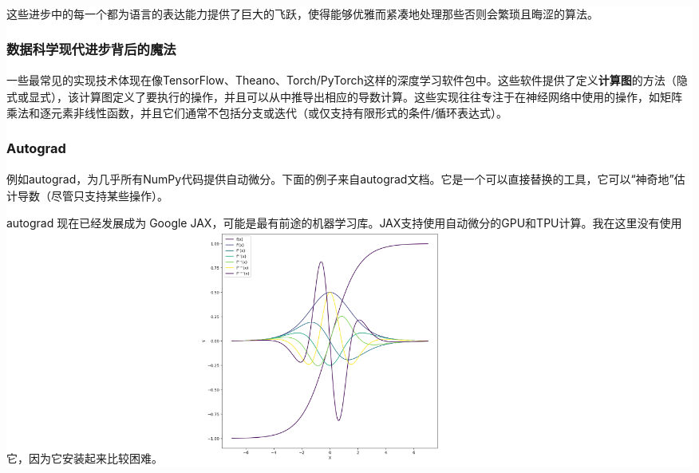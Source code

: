 这些进步中的每一个都为语言的表达能力提供了巨大的飞跃，使得能够优雅而紧凑地处理那些否则会繁琐且晦涩的算法。

### 数据科学现代进步背后的魔法
一些最常见的实现技术体现在像TensorFlow、Theano、Torch/PyTorch这样的深度学习软件包中。这些软件提供了定义**计算图**的方法（隐式或显式），该计算图定义了要执行的操作，并且可以从中推导出相应的导数计算。这些实现往往专注于在神经网络中使用的操作，如矩阵乘法和逐元素非线性函数，并且它们通常不包括分支或迭代（或仅支持有限形式的条件/循环表达式）。

### Autograd
例如autograd，为几乎所有NumPy代码提供自动微分。下面的例子来自autograd文档。它是一个可以直接替换的工具，它可以“神奇地”估计导数（尽管只支持某些操作）。

autograd 现在已经发展成为 Google JAX，可能是最有前途的机器学习库。JAX支持使用自动微分的GPU和TPU计算。我在这里没有使用它，因为它安装起来比较困难。
<img src= "image-8.png" width="45%" height = 290>
